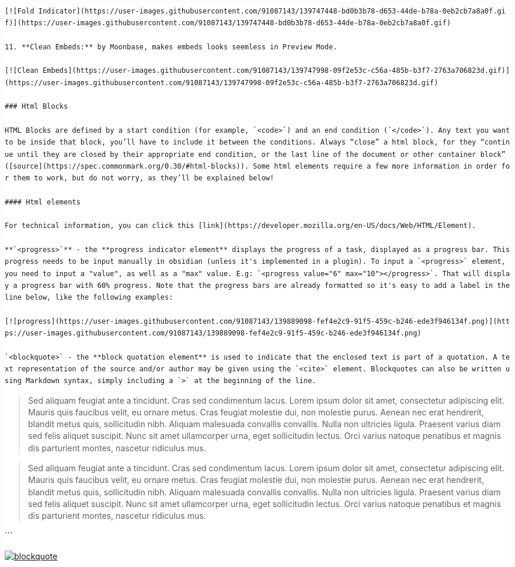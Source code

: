 ```
[![Fold Indicator](https://user-images.githubusercontent.com/91087143/139747448-bd0b3b78-d653-44de-b78a-0eb2cb7a8a0f.gif)](https://user-images.githubusercontent.com/91087143/139747448-bd0b3b78-d653-44de-b78a-0eb2cb7a8a0f.gif)

11. **Clean Embeds:** by Moonbase, makes embeds looks seemless in Preview Mode.

[![Clean Embeds](https://user-images.githubusercontent.com/91087143/139747998-09f2e53c-c56a-485b-b3f7-2763a706823d.gif)](https://user-images.githubusercontent.com/91087143/139747998-09f2e53c-c56a-485b-b3f7-2763a706823d.gif)

### Html Blocks

HTML Blocks are defined by a start condition (for example, `<code>`) and an end condition (`</code>`). Any text you want to be inside that block, you’ll have to include it between the conditions. Always “close” a html block, for they “continue until they are closed by their appropriate end condition, or the last line of the document or other container block” ([source](https://spec.commonmark.org/0.30/#html-blocks)). Some html elements require a few more information in order for them to work, but do not worry, as they’ll be explained below!

#### Html elements

For technical information, you can click this [link](https://developer.mozilla.org/en-US/docs/Web/HTML/Element).

**`<progress>`** - the **progress indicator element** displays the progress of a task, displayed as a progress bar. This progress needs to be input manually in obsidian (unless it's implemented in a plugin). To input a `<progress>` element, you need to input a "value", as well as a "max" value. E.g: `<progress value="6" max="10"></progress>`. That will display a progress bar with 60% progress. Note that the progress bars are already formatted so it's easy to add a label in the line below, like the following examples:

[![progress](https://user-images.githubusercontent.com/91087143/139889098-fef4e2c9-91f5-459c-b246-ede3f946134f.png)](https://user-images.githubusercontent.com/91087143/139889098-fef4e2c9-91f5-459c-b246-ede3f946134f.png)

`<blockquote>` - the **block quotation element** is used to indicate that the enclosed text is part of a quotation. A text representation of the source and/or author may be given using the `<cite>` element. Blockquotes can also be written using Markdown syntax, simply including a `>` at the beginning of the line.

```
>Sed aliquam feugiat ante a tincidunt. Cras sed condimentum lacus. Lorem ipsum dolor sit amet, consectetur adipiscing elit. Mauris quis faucibus velit, eu ornare metus. Cras feugiat molestie dui, non molestie purus. Aenean nec erat hendrerit, blandit metus quis, sollicitudin nibh. Aliquam malesuada convallis convallis. Nulla non ultricies ligula. Praesent varius diam sed felis aliquet suscipit. Nunc sit amet ullamcorper urna, eget sollicitudin lectus. Orci varius natoque penatibus et magnis dis parturient montes, nascetur ridiculus mus.
```

```
<blockquote>Sed aliquam feugiat ante a tincidunt. Cras sed condimentum lacus. Lorem ipsum dolor sit amet, consectetur adipiscing elit. Mauris quis faucibus velit, eu ornare metus. Cras feugiat molestie dui, non molestie purus. Aenean nec erat hendrerit, blandit metus quis, sollicitudin nibh. Aliquam malesuada convallis convallis. Nulla non ultricies ligula. Praesent varius diam sed felis aliquet suscipit. Nunc sit amet ullamcorper urna, eget sollicitudin lectus. Orci varius natoque penatibus et magnis dis parturient montes, nascetur ridiculus mus.</blockquote>
```

[![blockquote](https://user-images.githubusercontent.com/91087143/139750178-d0bf43ba-cd11-4283-8699-770563dbc2a2.png)](https://user-images.githubusercontent.com/91087143/139750178-d0bf43ba-cd11-4283-8699-770563dbc2a2.png)

```